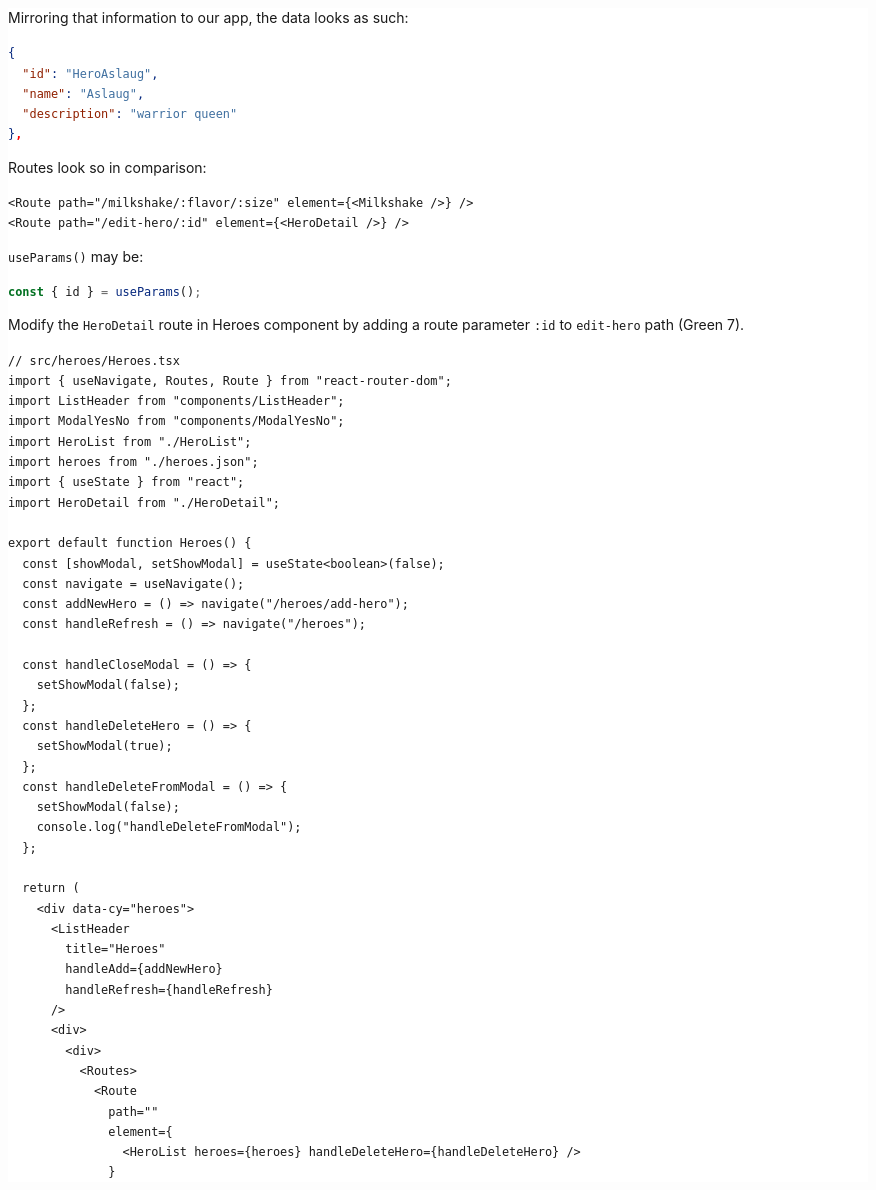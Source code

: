 Mirroring that information to our app, the data looks as such:

```json
{
  "id": "HeroAslaug",
  "name": "Aslaug",
  "description": "warrior queen"
},
```

Routes look so in comparison:

```tsx
<Route path="/milkshake/:flavor/:size" element={<Milkshake />} />
<Route path="/edit-hero/:id" element={<HeroDetail />} />
```

`useParams()` may be:

```typescript
const { id } = useParams();
```

Modify the `HeroDetail` route in Heroes component by adding a route parameter `:id` to `edit-hero` path (Green 7).

```tsx
// src/heroes/Heroes.tsx
import { useNavigate, Routes, Route } from "react-router-dom";
import ListHeader from "components/ListHeader";
import ModalYesNo from "components/ModalYesNo";
import HeroList from "./HeroList";
import heroes from "./heroes.json";
import { useState } from "react";
import HeroDetail from "./HeroDetail";

export default function Heroes() {
  const [showModal, setShowModal] = useState<boolean>(false);
  const navigate = useNavigate();
  const addNewHero = () => navigate("/heroes/add-hero");
  const handleRefresh = () => navigate("/heroes");

  const handleCloseModal = () => {
    setShowModal(false);
  };
  const handleDeleteHero = () => {
    setShowModal(true);
  };
  const handleDeleteFromModal = () => {
    setShowModal(false);
    console.log("handleDeleteFromModal");
  };

  return (
    <div data-cy="heroes">
      <ListHeader
        title="Heroes"
        handleAdd={addNewHero}
        handleRefresh={handleRefresh}
      />
      <div>
        <div>
          <Routes>
            <Route
              path=""
              element={
                <HeroList heroes={heroes} handleDeleteHero={handleDeleteHero} />
              }
```